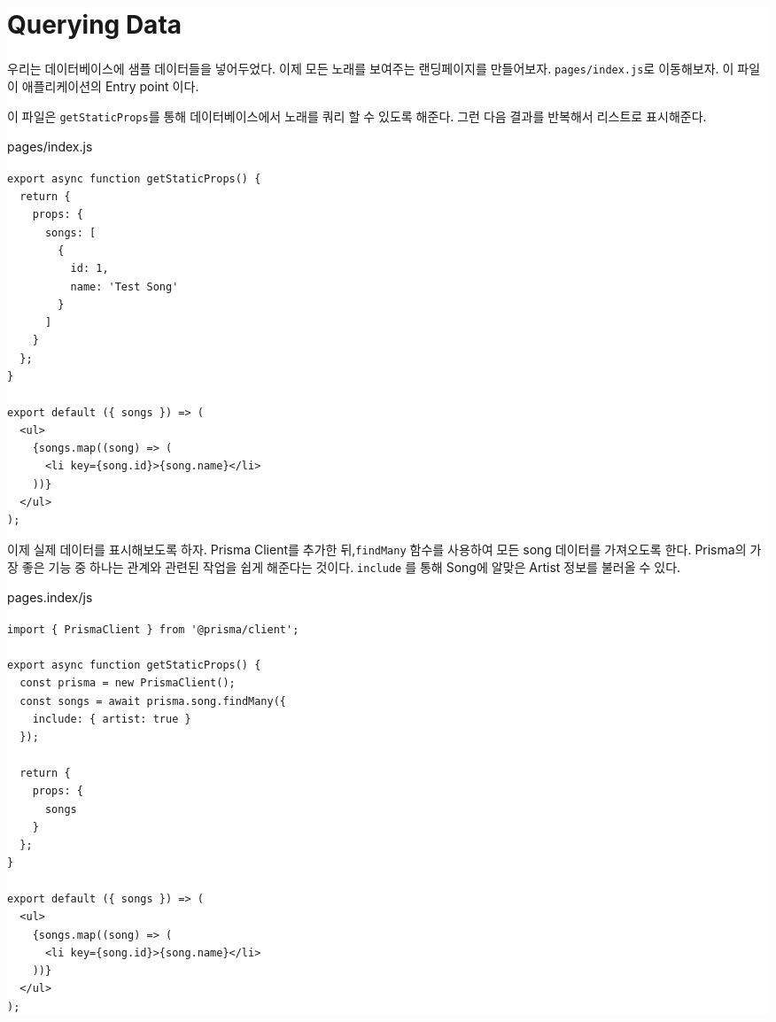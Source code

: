 # Querying Data

우리는 데이터베이스에 샘플 데이터들을 넣어두었다. 이제 모든 노래를 보여주는 랜딩페이지를 만들어보자. `pages/index.js`로 이동해보자. 이 파일이 애플리케이션의 Entry point 이다.

이 파일은 `getStaticProps`를 통해 데이터베이스에서 노래를 쿼리 할 수 있도록 해준다. 그런 다음 결과를 반복해서 리스트로 표시해준다.

pages/index.js

```
export async function getStaticProps() {
  return {
    props: {
      songs: [
        {
          id: 1,
          name: 'Test Song'
        }
      ]
    }
  };
}

export default ({ songs }) => (
  <ul>
    {songs.map((song) => (
      <li key={song.id}>{song.name}</li>
    ))}
  </ul>
);
```

이제 실제 데이터를 표시해보도록 하자. Prisma Client를 추가한 뒤,`findMany` 함수를 사용하여 모든 song 데이터를 가져오도록 한다. Prisma의 가장 좋은 기능 중 하나는 관계와 관련된 작업을 쉽게 해준다는 것이다. `include` 를 통해 Song에 알맞은 Artist 정보를 불러올 수 있다.

pages.index/js

```
import { PrismaClient } from '@prisma/client';

export async function getStaticProps() {
  const prisma = new PrismaClient();
  const songs = await prisma.song.findMany({
    include: { artist: true }
  });

  return {
    props: {
      songs
    }
  };
}

export default ({ songs }) => (
  <ul>
    {songs.map((song) => (
      <li key={song.id}>{song.name}</li>
    ))}
  </ul>
);
```
